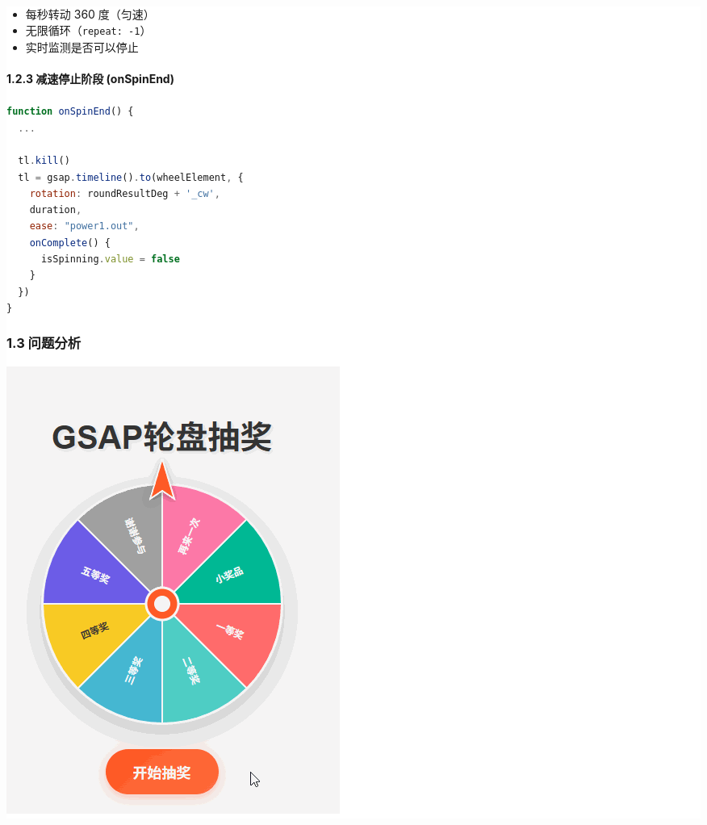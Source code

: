 - 每秒转动 360 度（匀速）
- 无限循环（`repeat: -1`）
- 实时监测是否可以停止

#### 1.2.3 减速停止阶段 (onSpinEnd)

```javascript
function onSpinEnd() {
  ...

  tl.kill()
  tl = gsap.timeline().to(wheelElement, {
    rotation: roundResultDeg + '_cw',
    duration,
    ease: "power1.out",
    onComplete() {
      isSpinning.value = false
    }
  })
}
```

### 1.3 问题分析

![轮盘转动效果颜色](public/wheel.gif)
